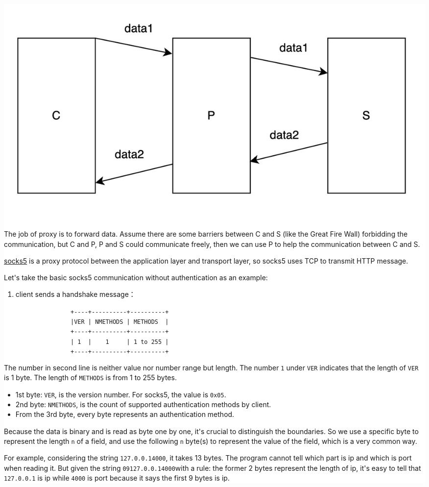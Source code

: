 ![5-1](./imgs/5-1.png)

The job of proxy is to forward data. Assume there are some barriers between C and S (like the Great Fire Wall) forbidding the communication, but C and P, P and S could communicate freely, then we can use P to help the communication between C and S.


<a href="https://www.rfc-editor.org/rfc/pdfrfc/rfc1928.txt.pdf" target="_blank">socks5</a> is a proxy protocol between the application layer and transport layer, so socks5 uses TCP to transmit HTTP message.

Let's take the basic socks5 communication without authentication as an example:
1. client sends a handshake message：

```
                   +----+----------+----------+
                   |VER | NMETHODS | METHODS  |
                   +----+----------+----------+
                   | 1  |    1     | 1 to 255 |
                   +----+----------+----------+
```

The number in second line is neither value nor number range but length. The number `1` under `VER` indicates that the length of `VER` is 1 byte. The length of `METHODS` is from 1 to 255 bytes.
- 1st byte: `VER`, is the version number. For socks5, the value is `0x05`.
- 2nd byte: `NMETHODS`, is the count of supported authentication methods by client.
- From the 3rd byte, every byte represents an authentication method.

Because the data is binary and is read as byte one by one, it's crucial to distinguish the boundaries. So we use a specific byte to represent the length `n` of a field, and use the following `n` byte(s) to represent the value of the field, which is a very common way.

For example, considering the string `127.0.0.14000`, it takes 13 bytes. The program cannot tell which part is ip and which is port when reading it. But given the string `09127.0.0.14000`with a rule: the former 2 bytes represent the length of ip, it's easy to tell that `127.0.0.1` is ip while `4000` is port because it says the first 9 bytes is ip.
